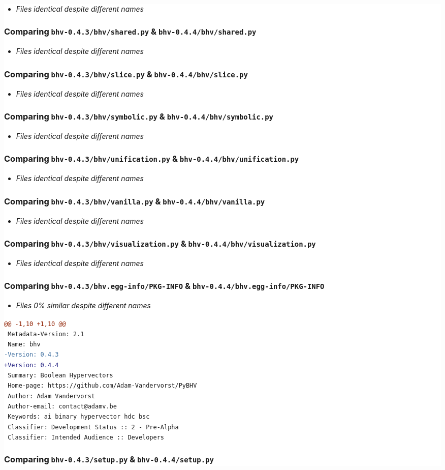  * *Files identical despite different names*

### Comparing `bhv-0.4.3/bhv/shared.py` & `bhv-0.4.4/bhv/shared.py`

 * *Files identical despite different names*

### Comparing `bhv-0.4.3/bhv/slice.py` & `bhv-0.4.4/bhv/slice.py`

 * *Files identical despite different names*

### Comparing `bhv-0.4.3/bhv/symbolic.py` & `bhv-0.4.4/bhv/symbolic.py`

 * *Files identical despite different names*

### Comparing `bhv-0.4.3/bhv/unification.py` & `bhv-0.4.4/bhv/unification.py`

 * *Files identical despite different names*

### Comparing `bhv-0.4.3/bhv/vanilla.py` & `bhv-0.4.4/bhv/vanilla.py`

 * *Files identical despite different names*

### Comparing `bhv-0.4.3/bhv/visualization.py` & `bhv-0.4.4/bhv/visualization.py`

 * *Files identical despite different names*

### Comparing `bhv-0.4.3/bhv.egg-info/PKG-INFO` & `bhv-0.4.4/bhv.egg-info/PKG-INFO`

 * *Files 0% similar despite different names*

```diff
@@ -1,10 +1,10 @@
 Metadata-Version: 2.1
 Name: bhv
-Version: 0.4.3
+Version: 0.4.4
 Summary: Boolean Hypervectors
 Home-page: https://github.com/Adam-Vandervorst/PyBHV
 Author: Adam Vandervorst
 Author-email: contact@adamv.be
 Keywords: ai binary hypervector hdc bsc
 Classifier: Development Status :: 2 - Pre-Alpha
 Classifier: Intended Audience :: Developers
```

### Comparing `bhv-0.4.3/setup.py` & `bhv-0.4.4/setup.py`
